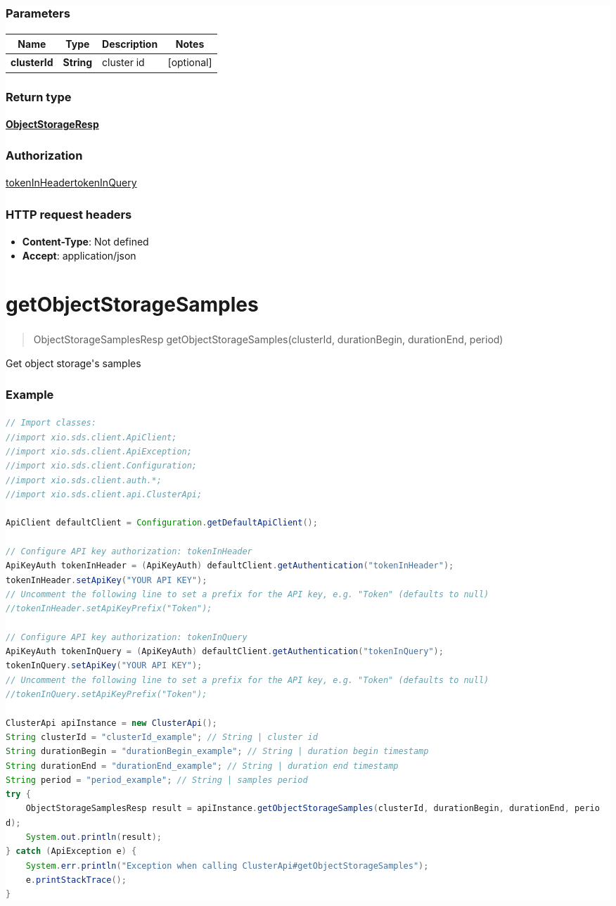 ### Parameters

Name | Type | Description  | Notes
------------- | ------------- | ------------- | -------------
 **clusterId** | **String**| cluster id | [optional]

### Return type

[**ObjectStorageResp**](ObjectStorageResp.md)

### Authorization

[tokenInHeader](../README.md#tokenInHeader)[tokenInQuery](../README.md#tokenInQuery)

### HTTP request headers

 - **Content-Type**: Not defined
 - **Accept**: application/json

<a name="getObjectStorageSamples"></a>
# **getObjectStorageSamples**
> ObjectStorageSamplesResp getObjectStorageSamples(clusterId, durationBegin, durationEnd, period)



Get object storage&#x27;s samples

### Example
```java
// Import classes:
//import xio.sds.client.ApiClient;
//import xio.sds.client.ApiException;
//import xio.sds.client.Configuration;
//import xio.sds.client.auth.*;
//import xio.sds.client.api.ClusterApi;

ApiClient defaultClient = Configuration.getDefaultApiClient();

// Configure API key authorization: tokenInHeader
ApiKeyAuth tokenInHeader = (ApiKeyAuth) defaultClient.getAuthentication("tokenInHeader");
tokenInHeader.setApiKey("YOUR API KEY");
// Uncomment the following line to set a prefix for the API key, e.g. "Token" (defaults to null)
//tokenInHeader.setApiKeyPrefix("Token");

// Configure API key authorization: tokenInQuery
ApiKeyAuth tokenInQuery = (ApiKeyAuth) defaultClient.getAuthentication("tokenInQuery");
tokenInQuery.setApiKey("YOUR API KEY");
// Uncomment the following line to set a prefix for the API key, e.g. "Token" (defaults to null)
//tokenInQuery.setApiKeyPrefix("Token");

ClusterApi apiInstance = new ClusterApi();
String clusterId = "clusterId_example"; // String | cluster id
String durationBegin = "durationBegin_example"; // String | duration begin timestamp
String durationEnd = "durationEnd_example"; // String | duration end timestamp
String period = "period_example"; // String | samples period
try {
    ObjectStorageSamplesResp result = apiInstance.getObjectStorageSamples(clusterId, durationBegin, durationEnd, period);
    System.out.println(result);
} catch (ApiException e) {
    System.err.println("Exception when calling ClusterApi#getObjectStorageSamples");
    e.printStackTrace();
}
```
